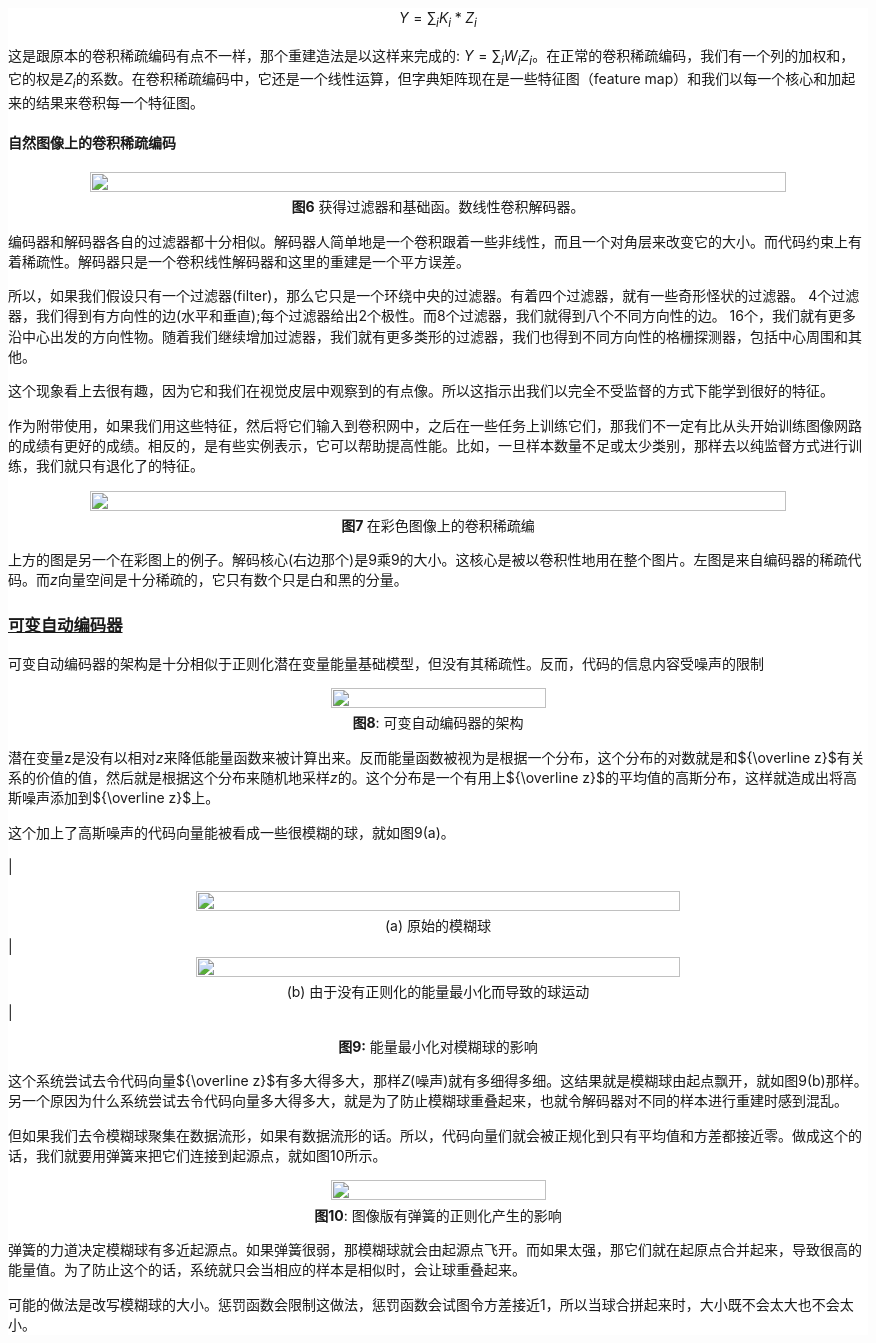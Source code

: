 $$Y=\sum_{i}K_i*Z_i$$

这是跟原本的卷积稀疏编码有点不一样，那个重建造法是以这样来完成的: $Y=\sum_{i}W_iZ_i$。在正常的卷积稀疏编码，我们有一个列的加权和，它的权是$Z_i$的系数。在卷积稀疏编码中，它还是一个线性运算，但字典矩阵现在是一些特征图（feature map）和我们以每一个核心和加起来的结果来卷积每一个特征图。


#### 自然图像上的卷积稀疏编码

<center>
<img src="{{site.baseurl}}/images/week08/08-2/fig6.png" height="90%" width="90%"/><br>
<b>图6</b> 获得过滤器和基础函。数线性卷积解码器。
</center>

编码器和解码器各自的过滤器都十分相似。解码器人简单地是一个卷积跟着一些非线性，而且一个对角层来改变它的大小。而代码约束上有着稀疏性。解码器只是一个卷积线性解码器和这里的重建是一个平方误差。

所以，如果我们假设只有一个过滤器(filter)，那么它只是一个环绕中央的过滤器。有着四个过滤器，就有一些奇形怪状的过滤器。 4个过滤器，我们得到有方向性的边(水平和垂直);每个过滤器给出2个极性。而8个过滤器，我们就得到八个不同方向性的边。 16个，我们就有更多沿中心出发的方向性物。随着我们继续增加过滤器，我们就有更多类形的过滤器，我们也得到不同方向性的格栅探测器，包括中心周围和其他。

这个现象看上去很有趣，因为它和我们在视觉皮层中观察到的有点像。所以这指示出我们以完全不受监督的方式下能学到很好的特征。

作为附带使用，如果我们用这些特征，然后将它们输入到卷积网中，之后在一些任务上训练它们，那我们不一定有比从头开始训练图像网路的成绩有更好的成绩。相反的，是有些实例表示，它可以帮助提高性能。比如，一旦样本数量不足或太少类别，那样去以纯监督方式进行训练，我们就只有退化了的特征。

<center>
<img src="{{site.baseurl}}/images/week08/08-2/fig7.png" height="90%" width="90%"/><br>
<b>图7 </b> 在彩色图像上的卷积稀疏编
</center>

上方的图是另一个在彩图上的例子。解码核心(右边那个)是9乘9的大小。这核心是被以卷积性地用在整个图片。左图是来自编码器的稀疏代码。而$z$向量空间是十分稀疏的，它只有数个只是白和黑的分量。


### [可变自动编码器](https://www.youtube.com/watch?v=ZaVP2SY23nc&t=4371s)

可变自动编码器的架构是十分相似于正则化潜在变量能量基础模型，但没有其稀疏性。反而，代码的信息内容受噪声的限制

<center>
<img src="{{site.baseurl}}/images/week08/08-2/fig8.png" height="50%" width="50%"/><br>
<b>图8</b>: 可变自动编码器的架构
</center>

潜在变量z是没有以相对$z$来降低能量函数来被计算出来。反而能量函数被视为是根据一个分布，这个分布的对数就是和${\overline z}$有关系的价值的值，然后就是根据这个分布来随机地采样$z$的。这个分布是一个有用上${\overline z}$的平均值的高斯分布，这样就造成出将高斯噪声添加到${\overline z}$上。

这个加上了高斯噪声的代码向量能被看成一些很模糊的球，就如图9(a)。

| <center><img src="{{site.baseurl}}/images/week08/08-2/fig9.png" height="75%" width="75%"/><br>(a) 原始的模糊球 </center> | <center><img src="{{site.baseurl}}/images/week08/08-2/fig10.png" height="75%" width="75%"/><br>(b) 由于没有正则化的能量最小化而导致的球运动</center>  |

<center><b>图9:</b> 能量最小化对模糊球的影响</center>

这个系统尝试去令代码向量${\overline z}$有多大得多大，那样$Z$(噪声)就有多细得多细。这结果就是模糊球由起点飘开，就如图9(b)那样。另一个原因为什么系统尝试去令代码向量多大得多大，就是为了防止模糊球重叠起来，也就令解码器对不同的样本进行重建时感到混乱。

但如果我们去令模糊球聚集在数据流形，如果有数据流形的话。所以，代码向量们就会被正规化到只有平均值和方差都接近零。做成这个的话，我们就要用弹簧来把它们连接到起源点，就如图10所示。

<center>
<img src="{{site.baseurl}}/images/week08/08-2/fig11.png" height="50%" width="50%"/><br>
<b>图10</b>: 图像版有弹簧的正则化产生的影响
</center>

弹簧的力道决定模糊球有多近起源点。如果弹簧很弱，那模糊球就会由起源点飞开。而如果太强，那它们就在起原点合并起来，导致很高的能量值。为了防止这个的话，系统就只会当相应的样本是相似时，会让球重叠起来。

可能的做法是改写模糊球的大小。惩罚函数会限制这做法，惩罚函数会试图令方差接近1，所以当球合拼起来时，大小既不会太大也不会太小。
